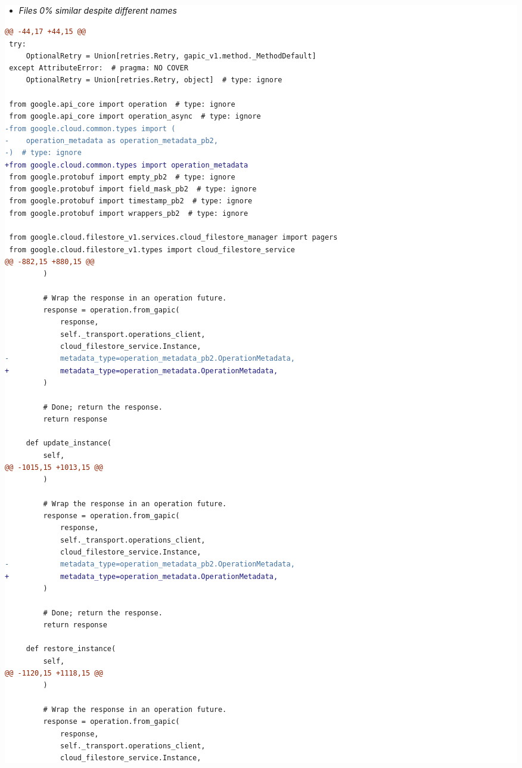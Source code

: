  * *Files 0% similar despite different names*

```diff
@@ -44,17 +44,15 @@
 try:
     OptionalRetry = Union[retries.Retry, gapic_v1.method._MethodDefault]
 except AttributeError:  # pragma: NO COVER
     OptionalRetry = Union[retries.Retry, object]  # type: ignore
 
 from google.api_core import operation  # type: ignore
 from google.api_core import operation_async  # type: ignore
-from google.cloud.common.types import (
-    operation_metadata as operation_metadata_pb2,
-)  # type: ignore
+from google.cloud.common.types import operation_metadata
 from google.protobuf import empty_pb2  # type: ignore
 from google.protobuf import field_mask_pb2  # type: ignore
 from google.protobuf import timestamp_pb2  # type: ignore
 from google.protobuf import wrappers_pb2  # type: ignore
 
 from google.cloud.filestore_v1.services.cloud_filestore_manager import pagers
 from google.cloud.filestore_v1.types import cloud_filestore_service
@@ -882,15 +880,15 @@
         )
 
         # Wrap the response in an operation future.
         response = operation.from_gapic(
             response,
             self._transport.operations_client,
             cloud_filestore_service.Instance,
-            metadata_type=operation_metadata_pb2.OperationMetadata,
+            metadata_type=operation_metadata.OperationMetadata,
         )
 
         # Done; return the response.
         return response
 
     def update_instance(
         self,
@@ -1015,15 +1013,15 @@
         )
 
         # Wrap the response in an operation future.
         response = operation.from_gapic(
             response,
             self._transport.operations_client,
             cloud_filestore_service.Instance,
-            metadata_type=operation_metadata_pb2.OperationMetadata,
+            metadata_type=operation_metadata.OperationMetadata,
         )
 
         # Done; return the response.
         return response
 
     def restore_instance(
         self,
@@ -1120,15 +1118,15 @@
         )
 
         # Wrap the response in an operation future.
         response = operation.from_gapic(
             response,
             self._transport.operations_client,
             cloud_filestore_service.Instance,
```
